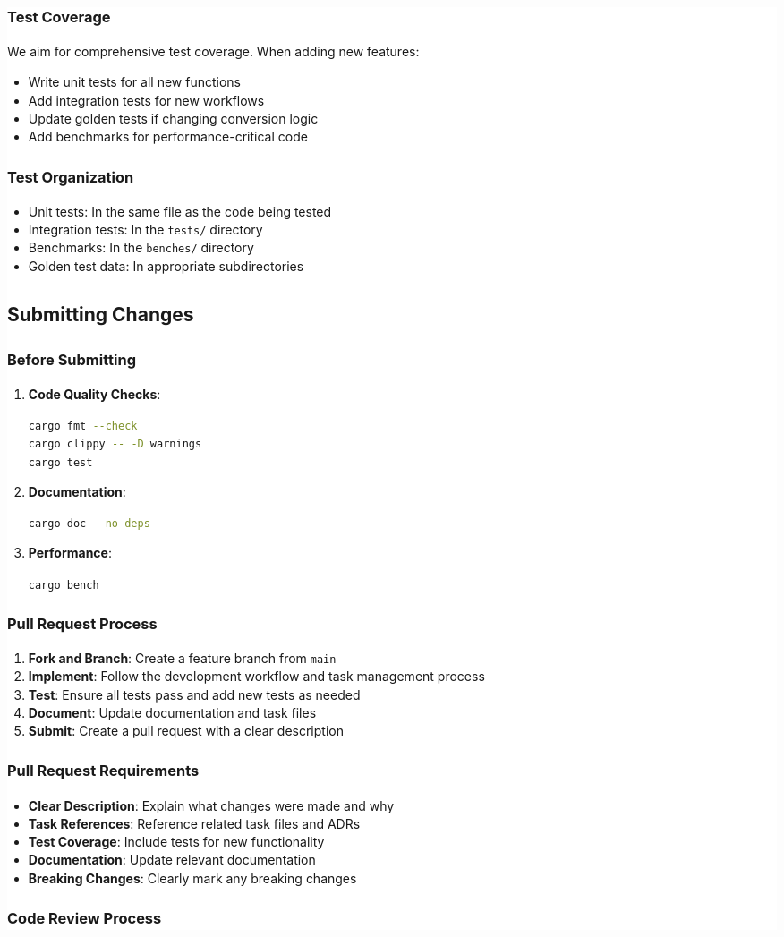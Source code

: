 ### Test Coverage

We aim for comprehensive test coverage. When adding new features:
- Write unit tests for all new functions
- Add integration tests for new workflows
- Update golden tests if changing conversion logic
- Add benchmarks for performance-critical code

### Test Organization

- Unit tests: In the same file as the code being tested
- Integration tests: In the `tests/` directory
- Benchmarks: In the `benches/` directory
- Golden test data: In appropriate subdirectories

## Submitting Changes

### Before Submitting

1. **Code Quality Checks**:
   ```bash
   cargo fmt --check
   cargo clippy -- -D warnings
   cargo test
   ```

2. **Documentation**:
   ```bash
   cargo doc --no-deps
   ```

3. **Performance**:
   ```bash
   cargo bench
   ```

### Pull Request Process

1. **Fork and Branch**: Create a feature branch from `main`
2. **Implement**: Follow the development workflow and task management process
3. **Test**: Ensure all tests pass and add new tests as needed
4. **Document**: Update documentation and task files
5. **Submit**: Create a pull request with a clear description

### Pull Request Requirements

- **Clear Description**: Explain what changes were made and why
- **Task References**: Reference related task files and ADRs
- **Test Coverage**: Include tests for new functionality
- **Documentation**: Update relevant documentation
- **Breaking Changes**: Clearly mark any breaking changes

### Code Review Process
